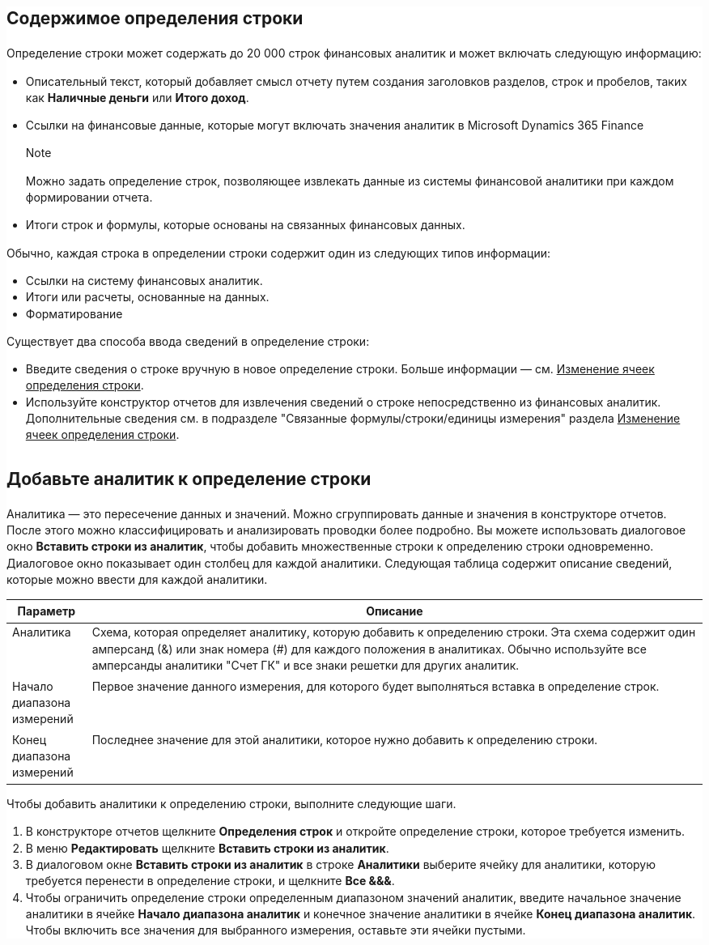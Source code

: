 ## <a name="contents-of-a-row-definition"></a>Содержимое определения строки
Определение строки может содержать до 20 000 строк финансовых аналитик и может включать следующую информацию:

- Описательный текст, который добавляет смысл отчету путем создания заголовков разделов, строк и пробелов, таких как **Наличные деньги** или **Итого доход**.
- Ссылки на финансовые данные, которые могут включать значения аналитик в Microsoft Dynamics 365 Finance

    > [!NOTE]
    > Можно задать определение строк, позволяющее извлекать данные из системы финансовой аналитики при каждом формировании отчета.

- Итоги строк и формулы, которые основаны на связанных финансовых данных.

Обычно, каждая строка в определении строки содержит один из следующих типов информации:

- Ссылки на систему финансовых аналитик.
- Итоги или расчеты, основанные на данных.
- Форматирование

Существует два способа ввода сведений в определение строки:

- Введите сведения о строке вручную в новое определение строки. Больше информации — см. [Изменение ячеек определения строки](modify-row-definition-cells-financial-reporting.md).
- Используйте конструктор отчетов для извлечения сведений о строке непосредственно из финансовых аналитик. Дополнительные сведения см. в подразделе "Связанные формулы/строки/единицы измерения" раздела [Изменение ячеек определения строки](modify-row-definition-cells-financial-reporting.md).

## <a name="add-dimensions-in-a-row-definition"></a>Добавьте аналитик к определение строки
Аналитика — это пересечение данных и значений. Можно сгруппировать данные и значения в конструкторе отчетов. После этого можно классифицировать и анализировать проводки более подробно. Вы можете использовать диалоговое окно **Вставить строки из аналитик**, чтобы добавить множественные строки к определению строки одновременно. Диалоговое окно показывает один столбец для каждой аналитики. Следующая таблица содержит описание сведений, которые можно ввести для каждой аналитики.

| Параметр                | Описание |
|-----------------------|-------------|
| Аналитика             | Схема, которая определяет аналитику, которую добавить к определению строки. Эта схема содержит один амперсанд (&) или знак номера (\#) для каждого положения в аналитиках. Обычно используйте все амперсанды аналитики "Счет ГК" и все знаки решетки для других аналитик. |
| Начало диапазона измерений | Первое значение данного измерения, для которого будет выполняться вставка в определение строк. |
| Конец диапазона измерений   | Последнее значение для этой аналитики, которое нужно добавить к определению строки. |

Чтобы добавить аналитики к определению строки, выполните следующие шаги.

1. В конструкторе отчетов щелкните **Определения строк** и откройте определение строки, которое требуется изменить.
2. В меню **Редактировать** щелкните **Вставить строки из аналитик**.
3. В диалоговом окне **Вставить строки из аналитик** в строке **Аналитики** выберите ячейку для аналитики, которую требуется перенести в определение строки, и щелкните **Все &&&**.
4. Чтобы ограничить определение строки определенным диапазоном значений аналитик, введите начальное значение аналитики в ячейке **Начало диапазона аналитик** и конечное значение аналитики в ячейке **Конец диапазона аналитик**. Чтобы включить все значения для выбранного измерения, оставьте эти ячейки пустыми.
